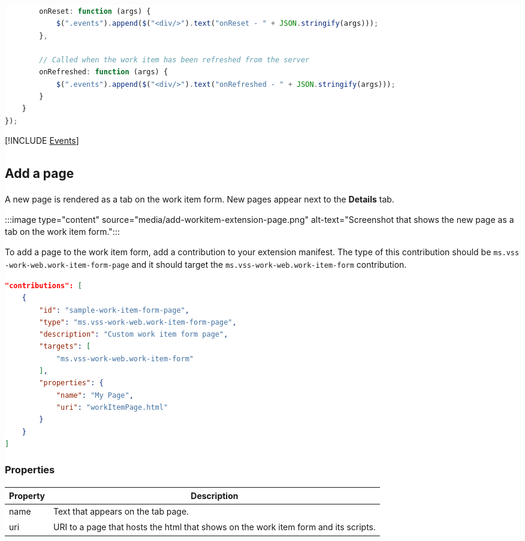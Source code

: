 ```js
        onReset: function (args) {
            $(".events").append($("<div/>").text("onReset - " + JSON.stringify(args)));
        },
        
        // Called when the work item has been refreshed from the server
        onRefreshed: function (args) {
            $(".events").append($("<div/>").text("onRefreshed - " + JSON.stringify(args)));
        }
    }
});
```

[!INCLUDE [Events](../includes/add-workitem-extension-sharedevents.md)]

<a name="addapage"></a>

## Add a page

A new page is rendered as a tab on the work item form. New pages appear next to the **Details** tab.

:::image type="content" source="media/add-workitem-extension-page.png" alt-text="Screenshot that shows the new page as a tab on the work item form.":::

To add a page to the work item form, add a contribution to your extension manifest. The type of this contribution should be `ms.vss-work-web.work-item-form-page` and it should target the `ms.vss-work-web.work-item-form` contribution. 

```json
"contributions": [
    {  
        "id": "sample-work-item-form-page",
        "type": "ms.vss-work-web.work-item-form-page",
        "description": "Custom work item form page",
        "targets": [
            "ms.vss-work-web.work-item-form"
        ],
        "properties": {
            "name": "My Page",
            "uri": "workItemPage.html"
        } 
    }
]
```

### Properties

| Property     | Description           |
|--------------|-----------------------|
| name         | Text that appears on the tab page.   |
| uri          | URI to a page that hosts the html that shows on the work item form and its scripts. |
